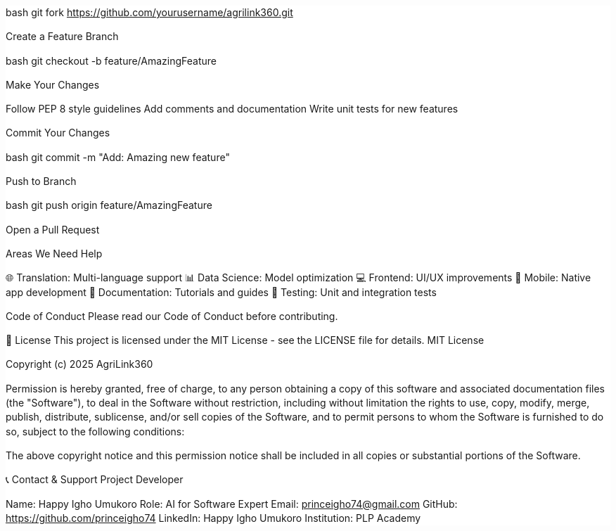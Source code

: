 bash   git fork https://github.com/yourusername/agrilink360.git

Create a Feature Branch

bash   git checkout -b feature/AmazingFeature

Make Your Changes

Follow PEP 8 style guidelines
Add comments and documentation
Write unit tests for new features


Commit Your Changes

bash   git commit -m "Add: Amazing new feature"

Push to Branch

bash   git push origin feature/AmazingFeature

Open a Pull Request

Areas We Need Help

🌐 Translation: Multi-language support
📊 Data Science: Model optimization
💻 Frontend: UI/UX improvements
📱 Mobile: Native app development
📝 Documentation: Tutorials and guides
🧪 Testing: Unit and integration tests

Code of Conduct
Please read our Code of Conduct before contributing.

📄 License
This project is licensed under the MIT License - see the LICENSE file for details.
MIT License

Copyright (c) 2025 AgriLink360

Permission is hereby granted, free of charge, to any person obtaining a copy
of this software and associated documentation files (the "Software"), to deal
in the Software without restriction, including without limitation the rights
to use, copy, modify, merge, publish, distribute, sublicense, and/or sell
copies of the Software, and to permit persons to whom the Software is
furnished to do so, subject to the following conditions:

The above copyright notice and this permission notice shall be included in all
copies or substantial portions of the Software.

📞 Contact & Support
Project Developer

Name: Happy Igho Umukoro
Role: AI for Software Expert
Email: princeigho74@gmail.com
GitHub: https://github.com/princeigho74
LinkedIn: Happy Igho Umukoro
Institution: PLP Academy
